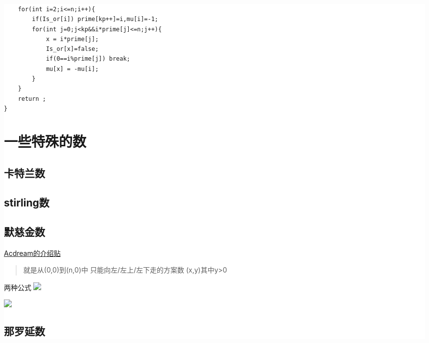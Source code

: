 ```
    for(int i=2;i<=n;i++){
        if(Is_or[i]) prime[kp++]=i,mu[i]=-1;
        for(int j=0;j<kp&&i*prime[j]<=n;j++){
            x = i*prime[j];
            Is_or[x]=false;
            if(0==i%prime[j]) break;
            mu[x] = -mu[i];
        }
    }
    return ;
}
```


# 一些特殊的数

## 卡特兰数

## stirling数

## 默慈金数
[Acdream的介绍贴](http://blog.csdn.net/acdreamers/article/details/41213667)

>就是从(0,0)到(n,0)中 只能向左/左上/左下走的方案数
>(x,y)其中y>0

两种公式
![](http://img.blog.csdn.net/20141117193030984)

![](http://img.blog.csdn.net/20141118104730235)

## 那罗延数
